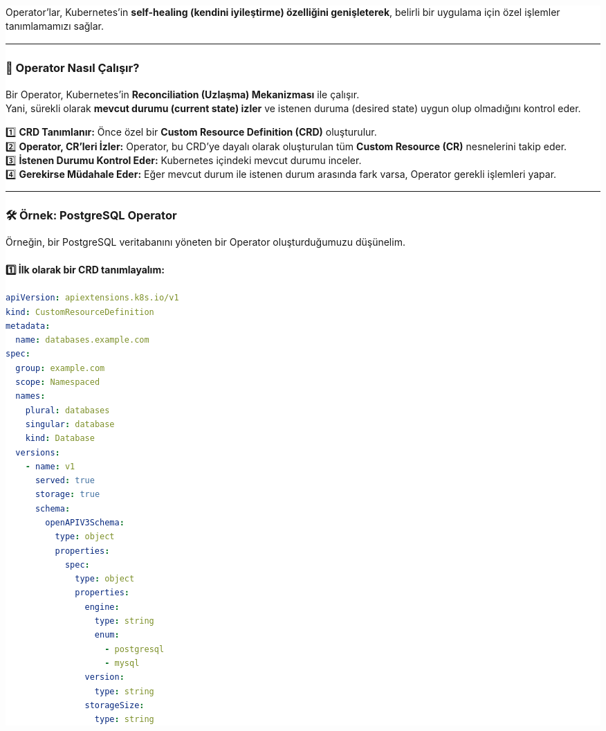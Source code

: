 Operator’lar, Kubernetes’in **self-healing (kendini iyileştirme) özelliğini genişleterek**, belirli bir uygulama için özel işlemler tanımlamamızı sağlar.

----------

### **🔧 Operator Nasıl Çalışır?**

Bir Operator, Kubernetes’in **Reconciliation (Uzlaşma) Mekanizması** ile çalışır.  
Yani, sürekli olarak **mevcut durumu (current state) izler** ve istenen duruma (desired state) uygun olup olmadığını kontrol eder.

1️⃣ **CRD Tanımlanır:** Önce özel bir **Custom Resource Definition (CRD)** oluşturulur.  
2️⃣ **Operator, CR’leri İzler:** Operator, bu CRD’ye dayalı olarak oluşturulan tüm **Custom Resource (CR)** nesnelerini takip eder.  
3️⃣ **İstenen Durumu Kontrol Eder:** Kubernetes içindeki mevcut durumu inceler.  
4️⃣ **Gerekirse Müdahale Eder:** Eğer mevcut durum ile istenen durum arasında fark varsa, Operator gerekli işlemleri yapar.

----------

### **🛠 Örnek: PostgreSQL Operator**

Örneğin, bir PostgreSQL veritabanını yöneten bir Operator oluşturduğumuzu düşünelim.

#### **1️⃣ İlk olarak bir CRD tanımlayalım:**

````yaml
apiVersion: apiextensions.k8s.io/v1
kind: CustomResourceDefinition
metadata:
  name: databases.example.com
spec:
  group: example.com
  scope: Namespaced
  names:
    plural: databases
    singular: database
    kind: Database
  versions:
    - name: v1
      served: true
      storage: true
      schema:
        openAPIV3Schema:
          type: object
          properties:
            spec:
              type: object
              properties:
                engine:
                  type: string
                  enum:
                    - postgresql
                    - mysql
                version:
                  type: string
                storageSize:
                  type: string
````

